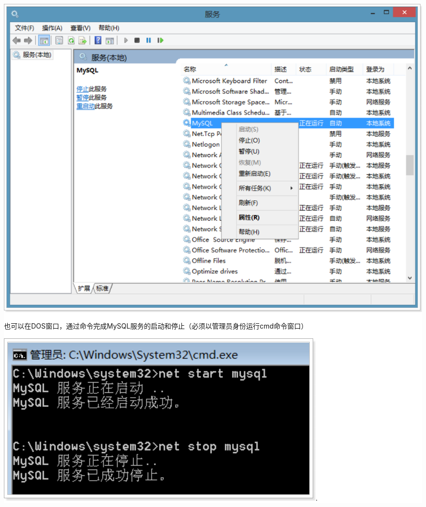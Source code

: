 ![1568446479700](img/1568446479700.png)

也可以在DOS窗口，通过命令完成MySQL服务的启动和停止（必须以管理员身份运行cmd命令窗口）

![1568446500723](img/1568446500723.png).

